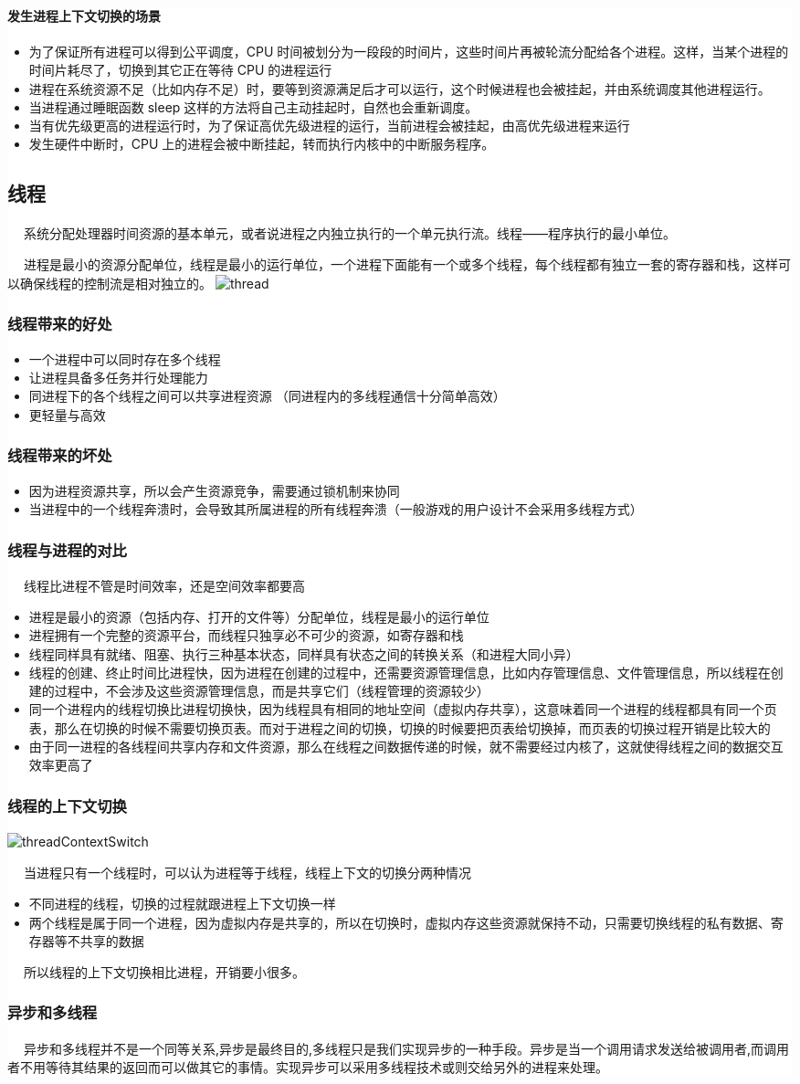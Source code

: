 #### 发生进程上下文切换的场景

- 为了保证所有进程可以得到公平调度，CPU 时间被划分为一段段的时间片，这些时间片再被轮流分配给各个进程。这样，当某个进程的时间片耗尽了，切换到其它正在等待 CPU 的进程运行
- 进程在系统资源不足（比如内存不足）时，要等到资源满足后才可以运行，这个时候进程也会被挂起，并由系统调度其他进程运行。
- 当进程通过睡眠函数 sleep 这样的方法将自己主动挂起时，自然也会重新调度。
- 当有优先级更高的进程运行时，为了保证高优先级进程的运行，当前进程会被挂起，由高优先级进程来运行
- 发生硬件中断时，CPU 上的进程会被中断挂起，转而执行内核中的中断服务程序。

## 线程

&emsp; 系统分配处理器时间资源的基本单元，或者说进程之内独立执行的一个单元执行流。线程——程序执行的最小单位。

&emsp; 进程是最小的资源分配单位，线程是最小的运行单位，一个进程下面能有一个或多个线程，每个线程都有独立一套的寄存器和栈，这样可以确保线程的控制流是相对独立的。
![thread](/public/java/javaOther/thread/Thread.png)

### 线程带来的好处

- 一个进程中可以同时存在多个线程
- 让进程具备多任务并行处理能力
- 同进程下的各个线程之间可以共享进程资源 （同进程内的多线程通信十分简单高效）
- 更轻量与高效

### 线程带来的坏处

- 因为进程资源共享，所以会产生资源竞争，需要通过锁机制来协同
- 当进程中的一个线程奔溃时，会导致其所属进程的所有线程奔溃（一般游戏的用户设计不会采用多线程方式）

### 线程与进程的对比

&emsp; 线程比进程不管是时间效率，还是空间效率都要高

- 进程是最小的资源（包括内存、打开的文件等）分配单位，线程是最小的运行单位
- 进程拥有一个完整的资源平台，而线程只独享必不可少的资源，如寄存器和栈
- 线程同样具有就绪、阻塞、执行三种基本状态，同样具有状态之间的转换关系（和进程大同小异）
- 线程的创建、终止时间比进程快，因为进程在创建的过程中，还需要资源管理信息，比如内存管理信息、文件管理信息，所以线程在创建的过程中，不会涉及这些资源管理信息，而是共享它们（线程管理的资源较少）
- 同一个进程内的线程切换比进程切换快，因为线程具有相同的地址空间（虚拟内存共享），这意味着同一个进程的线程都具有同一个页表，那么在切换的时候不需要切换页表。而对于进程之间的切换，切换的时候要把页表给切换掉，而页表的切换过程开销是比较大的
- 由于同一进程的各线程间共享内存和文件资源，那么在线程之间数据传递的时候，就不需要经过内核了，这就使得线程之间的数据交互效率更高了

### 线程的上下文切换

![threadContextSwitch](/public/java/javaOther/thread/ThreadContextSwitch.png)

&emsp; 当进程只有一个线程时，可以认为进程等于线程，线程上下文的切换分两种情况

- 不同进程的线程，切换的过程就跟进程上下文切换一样
- 两个线程是属于同一个进程，因为虚拟内存是共享的，所以在切换时，虚拟内存这些资源就保持不动，只需要切换线程的私有数据、寄存器等不共享的数据

&emsp; 所以线程的上下文切换相比进程，开销要小很多。

### 异步和多线程

&emsp; 异步和多线程并不是一个同等关系,异步是最终目的,多线程只是我们实现异步的一种手段。异步是当一个调用请求发送给被调用者,而调用者不用等待其结果的返回而可以做其它的事情。实现异步可以采用多线程技术或则交给另外的进程来处理。
